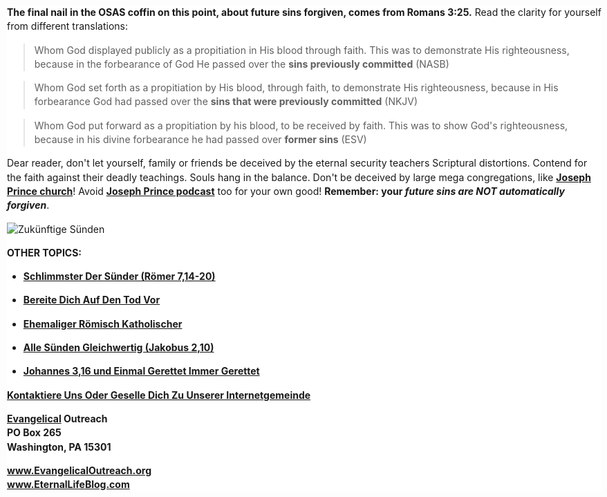 **The final nail in the OSAS coffin on this point, about future sins forgiven, comes from Romans 3:25.** Read the clarity for yourself from different translations:

> Whom God displayed publicly as a propitiation in His blood through faith. This was to demonstrate His righteousness, because in the forbearance of God He passed over the **sins previously committed** (NASB)

> Whom God set forth as a propitiation by His blood, through faith, to demonstrate His righteousness, because in His forbearance God had passed over the **sins that were previously committed** (NKJV)

> Whom God put forward as a propitiation by his blood, to be received by faith. This was to show God's righteousness, because in his divine forbearance he had passed over **former sins** (ESV)

Dear reader, don't let yourself, family or friends be deceived by the eternal security teachers Scriptural distortions. Contend for the faith against their deadly teachings. Souls hang in the balance. Don't be deceived by large mega congregations, like **[Joseph Prince church](http://gesundelehre.tk/forwarder.php?url=http://www.evangelicaloutreach.org/joseph-prince-destined-to-reign.html)**! Avoid **[Joseph Prince podcast](http://gesundelehre.tk/forwarder.php?url=http://www.evangelicaloutreach.org/joseph-prince-destined-to-reign.html)** too for your own good! **Remember: your _future sins are NOT automatically forgiven_**.

![Zukünftige Sünden](../files/pictures/a-colorb.gif)

**OTHER TOPICS:**

- **[Schlimmster Der Sünder (Römer 7,14-20)](http://gesundelehre.tk/forwarder.php?url=http://www.evangelicaloutreach.org/worst-of-sinners.htm)**

- **[Bereite Dich Auf Den Tod Vor](http://gesundelehre.tk/forwarder.php?url=http://www.evangelicaloutreach.org/prepare-for-death.html)**

- **[Ehemaliger Römisch Katholischer](http://gesundelehre.tk/forwarder.php?url=http://www.evangelicaloutreach.org/catholic.html)**

- **[Alle Sünden Gleichwertig (Jakobus 2,10)](http://gesundelehre.tk/forwarder.php?url=http://www.evangelicaloutreach.org/james210.htm)**

- **[Johannes 3,16 und Einmal Gerettet Immer Gerettet](http://gesundelehre.tk/forwarder.php?url=http://www.evangelicaloutreach.org/john316.htm)**

[**Kontaktiere Uns Oder Geselle Dich Zu Unserer Internetgemeinde**](http://gesundelehre.tk/forwarder.php?url=http://www.evangelicaloutreach.org/contact.html)

**[Evangelical](http://gesundelehre.tk/forwarder.php?url=http://www.evangelicaloutreach.org/index.html) Outreach**  
**PO Box 265**  
**Washington, PA 15301**

**www.EvangelicalOutreach.org**  
**www.EternalLifeBlog.com**